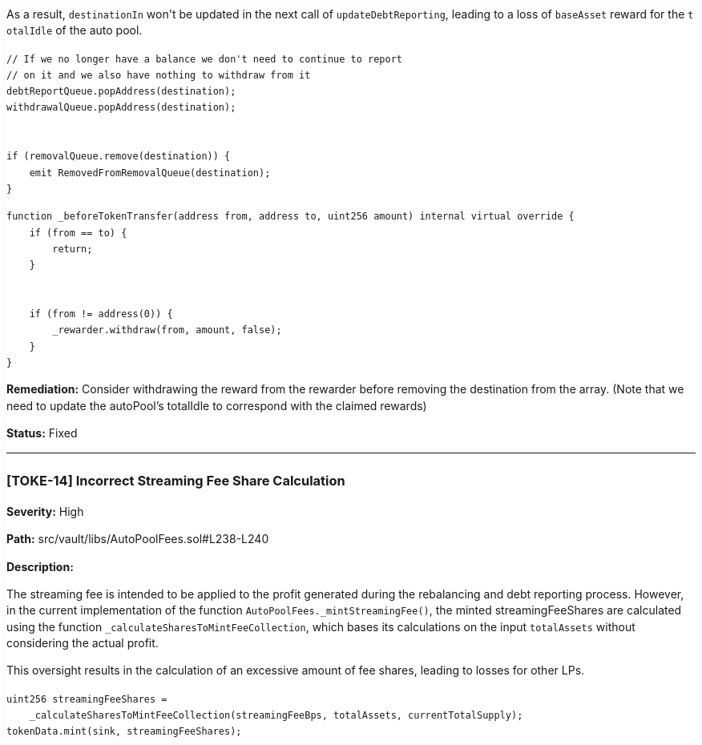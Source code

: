 As a result, `destinationIn` won't be updated in the next call of `updateDebtReporting`, leading to a loss of `baseAsset` reward for the `totalIdle` of the auto pool.

```
// If we no longer have a balance we don't need to continue to report
// on it and we also have nothing to withdraw from it
debtReportQueue.popAddress(destination);
withdrawalQueue.popAddress(destination);


if (removalQueue.remove(destination)) {
    emit RemovedFromRemovalQueue(destination);
}
```
```
function _beforeTokenTransfer(address from, address to, uint256 amount) internal virtual override {
    if (from == to) {
        return;
    }


    if (from != address(0)) {
        _rewarder.withdraw(from, amount, false);
    }
}
```

**Remediation:**  Consider withdrawing the reward from the rewarder before removing the destination from the array. (Note that we need to update the autoPool’s totalIdle to correspond with the claimed rewards)

**Status:**  Fixed


- - -

### [TOKE-14] Incorrect Streaming Fee Share Calculation

**Severity:** High

**Path:** src/vault/libs/AutoPoolFees.sol#L238-L240

**Description:**

The streaming fee is intended to be applied to the profit generated during the rebalancing and debt reporting process. However, in the current implementation of the function `AutoPoolFees._mintStreamingFee()`, the minted streamingFeeShares are calculated using the function `_calculateSharesToMintFeeCollection`, which bases its calculations on the input `totalAssets` without considering the actual profit.

This oversight results in the calculation of an excessive amount of fee shares, leading to losses for other LPs.

```
uint256 streamingFeeShares =
    _calculateSharesToMintFeeCollection(streamingFeeBps, totalAssets, currentTotalSupply);
tokenData.mint(sink, streamingFeeShares);
```
